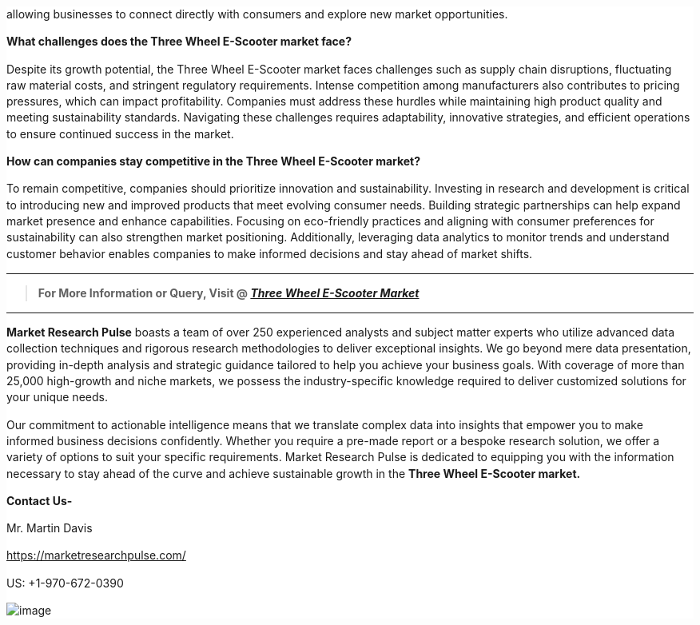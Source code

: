 allowing businesses to connect directly with consumers and explore new market opportunities.</p><p><strong>What challenges does the Three Wheel E-Scooter market face?</strong></p><p>Despite its growth potential, the Three Wheel E-Scooter market faces challenges such as supply chain disruptions, fluctuating raw material costs, and stringent regulatory requirements. Intense competition among manufacturers also contributes to pricing pressures, which can impact profitability. Companies must address these hurdles while maintaining high product quality and meeting sustainability standards. Navigating these challenges requires adaptability, innovative strategies, and efficient operations to ensure continued success in the market.</p><p><strong>How can companies stay competitive in the Three Wheel E-Scooter market?</strong></p><p>To remain competitive, companies should prioritize innovation and sustainability. Investing in research and development is critical to introducing new and improved products that meet evolving consumer needs. Building strategic partnerships can help expand market presence and enhance capabilities. Focusing on eco-friendly practices and aligning with consumer preferences for sustainability can also strengthen market positioning. Additionally, leveraging data analytics to monitor trends and understand customer behavior enables companies to make informed decisions and stay ahead of market shifts.</p><hr /><blockquote><p><strong>For More Information or Query, Visit @&nbsp;<em><a href="https://marketresearchpulse.com/report/8288/three-wheel-e-scooter-market?utm_source=Linkedin&utm_medium=052">Three Wheel E-Scooter Market</a></em></strong></p></blockquote><hr /><p><strong>Market Research Pulse</strong> boasts a team of over 250 experienced analysts and subject matter experts who utilize advanced data collection techniques and rigorous research methodologies to deliver exceptional insights. We go beyond mere data presentation, providing in-depth analysis and strategic guidance tailored to help you achieve your business goals. With coverage of more than 25,000 high-growth and niche markets, we possess the industry-specific knowledge required to deliver customized solutions for your unique needs.</p><p>Our commitment to actionable intelligence means that we translate complex data into insights that empower you to make informed business decisions confidently. Whether you require a pre-made report or a bespoke research solution, we offer a variety of options to suit your specific requirements. Market Research Pulse is dedicated to equipping you with the information necessary to stay ahead of the curve and achieve sustainable growth in the <strong>Three Wheel E-Scooter market.</strong></p><p><strong>Contact Us-</strong></p><p>Mr. Martin Davis</p><p>https://marketresearchpulse.com/</p><p>US: +1-970-672-0390</p>
![image](https://github.com/user-attachments/assets/c49bfdfc-9ea7-4007-b982-fcdcbbd5dff1)
